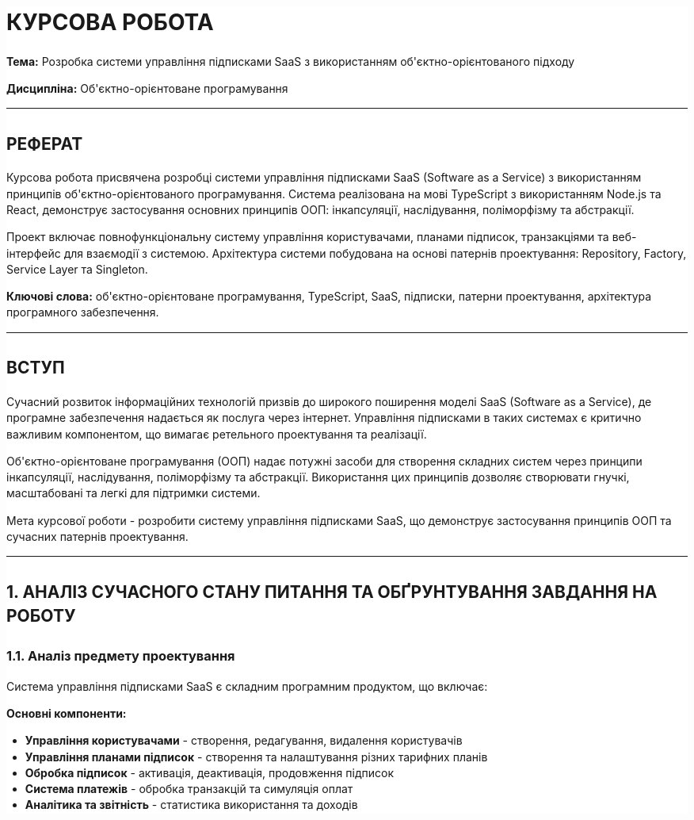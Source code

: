 # КУРСОВА РОБОТА

**Тема:** Розробка системи управління підписками SaaS з використанням об'єктно-орієнтованого підходу

**Дисципліна:** Об'єктно-орієнтоване програмування

---

## РЕФЕРАТ

Курсова робота присвячена розробці системи управління підписками SaaS (Software as a Service) з використанням принципів об'єктно-орієнтованого програмування. Система реалізована на мові TypeScript з використанням Node.js та React, демонструє застосування основних принципів ООП: інкапсуляції, наслідування, поліморфізму та абстракції.

Проект включає повнофункціональну систему управління користувачами, планами підписок, транзакціями та веб-інтерфейс для взаємодії з системою. Архітектура системи побудована на основі патернів проектування: Repository, Factory, Service Layer та Singleton.

**Ключові слова:** об'єктно-орієнтоване програмування, TypeScript, SaaS, підписки, патерни проектування, архітектура програмного забезпечення.

---

## ВСТУП

Сучасний розвиток інформаційних технологій призвів до широкого поширення моделі SaaS (Software as a Service), де програмне забезпечення надається як послуга через інтернет. Управління підписками в таких системах є критично важливим компонентом, що вимагає ретельного проектування та реалізації.

Об'єктно-орієнтоване програмування (ООП) надає потужні засоби для створення складних систем через принципи інкапсуляції, наслідування, поліморфізму та абстракції. Використання цих принципів дозволяє створювати гнучкі, масштабовані та легкі для підтримки системи.

Мета курсової роботи - розробити систему управління підписками SaaS, що демонструє застосування принципів ООП та сучасних патернів проектування.

---

## 1. АНАЛІЗ СУЧАСНОГО СТАНУ ПИТАННЯ ТА ОБҐРУНТУВАННЯ ЗАВДАННЯ НА РОБОТУ

### 1.1. Аналіз предмету проектування

Система управління підписками SaaS є складним програмним продуктом, що включає:

**Основні компоненти:**

- **Управління користувачами** - створення, редагування, видалення користувачів
- **Управління планами підписок** - створення та налаштування різних тарифних планів
- **Обробка підписок** - активація, деактивація, продовження підписок
- **Система платежів** - обробка транзакцій та симуляція оплат
- **Аналітика та звітність** - статистика використання та доходів
